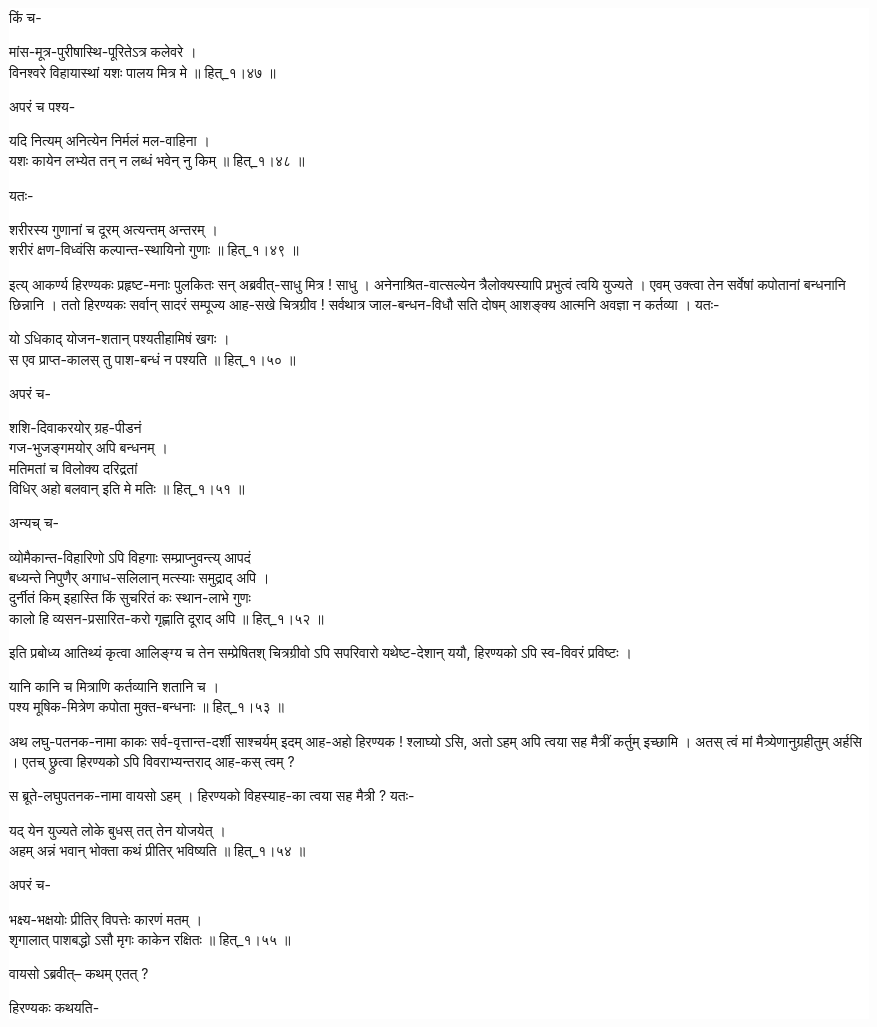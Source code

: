 किं च-  

मांस-मूत्र-पुरीषास्थि-पूरितेऽत्र कलेवरे ।  
विनश्वरे विहायास्थां यशः पालय मित्र मे ॥ हित्_१।४७ ॥  

अपरं च पश्य-  

यदि नित्यम् अनित्येन निर्मलं मल-वाहिना ।  
यशः कायेन लभ्येत तन् न लब्धं भवेन् नु किम् ॥ हित्_१।४८ ॥  

यतः-  

शरीरस्य गुणानां च दूरम् अत्यन्तम् अन्तरम् ।  
शरीरं क्षण-विध्वंसि कल्पान्त-स्थायिनो गुणाः ॥ हित्_१।४९ ॥  

इत्य् आकर्ण्य हिरण्यकः प्रहृष्ट-मनाः पुलकितः सन् अब्रवीत्-साधु मित्र ! साधु । अनेनाश्रित-वात्सल्येन त्रैलोक्यस्यापि प्रभुत्वं त्वयि युज्यते । एवम् उक्त्वा तेन सर्वेषां कपोतानां बन्धनानि छिन्नानि । ततो हिरण्यकः सर्वान् सादरं सम्पूज्य आह-सखे चित्रग्रीव ! सर्वथात्र जाल-बन्धन-विधौ सति दोषम् आशङ्क्य आत्मनि अवज्ञा न कर्तव्या । यतः-  

यो ऽधिकाद् योजन-शतान् पश्यतीहामिषं खगः ।  
स एव प्राप्त-कालस् तु पाश-बन्धं न पश्यति ॥ हित्_१।५० ॥  

अपरं च-  

शशि-दिवाकरयोर् ग्रह-पीडनं  
गज-भुजङ्गमयोर् अपि बन्धनम् ।  
मतिमतां च विलोक्य दरिद्रतां  
विधिर् अहो बलवान् इति मे मतिः ॥ हित्_१।५१ ॥  

अन्यच् च-  

व्योमैकान्त-विहारिणो ऽपि विहगाः सम्प्राप्नुवन्त्य् आपदं  
बध्यन्ते निपुणैर् अगाध-सलिलान् मत्स्याः समुद्राद् अपि ।  
दुर्नीतं किम् इहास्ति किं सुचरितं कः स्थान-लाभे गुणः  
कालो हि व्यसन-प्रसारित-करो गृह्णाति दूराद् अपि ॥ हित्_१।५२ ॥  

इति प्रबोध्य आतिथ्यं कृत्वा आलिङ्ग्य च तेन सम्प्रेषितश् चित्रग्रीवो ऽपि सपरिवारो यथेष्ट-देशान् ययौ, हिरण्यको ऽपि स्व-विवरं प्रविष्टः ।  

यानि कानि च मित्राणि कर्तव्यानि शतानि च ।  
पश्य मूषिक-मित्रेण कपोता मुक्त-बन्धनाः ॥ हित्_१।५३ ॥  

अथ लघु-पतनक-नामा काकः सर्व-वृत्तान्त-दर्शी साश्चर्यम् इदम् आह-अहो हिरण्यक ! श्लाघ्यो ऽसि, अतो ऽहम् अपि त्वया सह मैत्रीं कर्तुम् इच्छामि । अतस् त्वं मां मैत्र्येणानुग्रहीतुम् अर्हसि । एतच् छ्रुत्वा हिरण्यको ऽपि विवराभ्यन्तराद् आह-कस् त्वम् ?  

स ब्रूते-लघुपतनक-नामा वायसो ऽहम् । हिरण्यको विहस्याह-का त्वया सह मैत्री ? यतः-  

यद् येन युज्यते लोके बुधस् तत् तेन योजयेत् ।  
अहम् अन्नं भवान् भोक्ता कथं प्रीतिर् भविष्यति ॥ हित्_१।५४ ॥  

अपरं च-  

भक्ष्य-भक्षयोः प्रीतिर् विपत्तेः कारणं मतम् ।  
शृगालात् पाशबद्धो ऽसौ मृगः काकेन रक्षितः ॥ हित्_१।५५ ॥  

वायसो ऽब्रवीत्– कथम् एतत् ?  

हिरण्यकः कथयति-  

